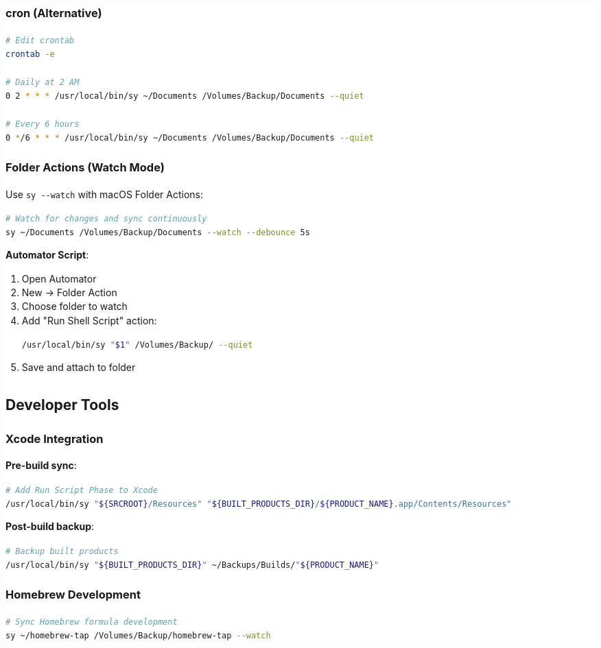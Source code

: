 ### cron (Alternative)

```bash
# Edit crontab
crontab -e

# Daily at 2 AM
0 2 * * * /usr/local/bin/sy ~/Documents /Volumes/Backup/Documents --quiet

# Every 6 hours
0 */6 * * * /usr/local/bin/sy ~/Documents /Volumes/Backup/Documents --quiet
```

### Folder Actions (Watch Mode)

Use `sy --watch` with macOS Folder Actions:

```bash
# Watch for changes and sync continuously
sy ~/Documents /Volumes/Backup/Documents --watch --debounce 5s
```

**Automator Script**:
1. Open Automator
2. New → Folder Action
3. Choose folder to watch
4. Add "Run Shell Script" action:
   ```bash
   /usr/local/bin/sy "$1" /Volumes/Backup/ --quiet
   ```
5. Save and attach to folder

## Developer Tools

### Xcode Integration

**Pre-build sync**:
```bash
# Add Run Script Phase to Xcode
/usr/local/bin/sy "${SRCROOT}/Resources" "${BUILT_PRODUCTS_DIR}/${PRODUCT_NAME}.app/Contents/Resources"
```

**Post-build backup**:
```bash
# Backup built products
/usr/local/bin/sy "${BUILT_PRODUCTS_DIR}" ~/Backups/Builds/"${PRODUCT_NAME}"
```

### Homebrew Development

```bash
# Sync Homebrew formula development
sy ~/homebrew-tap /Volumes/Backup/homebrew-tap --watch
```
